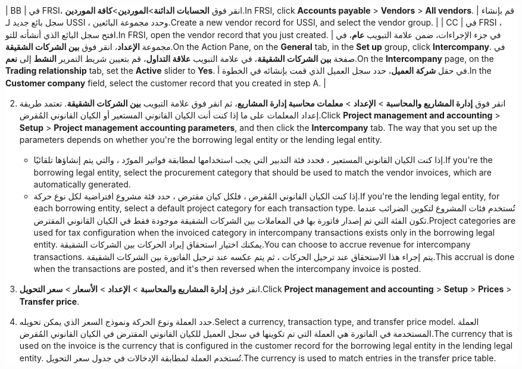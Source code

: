    |  <span data-ttu-id="5aee2-139">B</span><span class="sxs-lookup"><span data-stu-id="5aee2-139">B</span></span>   |    <span data-ttu-id="5aee2-140">في FRSI، انقر فوق <strong>الحسابات الدائنة</strong>&gt;<strong>الموردين</strong>&gt;<strong>كافة الموردين</strong>.</span><span class="sxs-lookup"><span data-stu-id="5aee2-140">In FRSI, click <strong>Accounts payable</strong> &gt; <strong>Vendors</strong> &gt; <strong>All vendors</strong>.</span></span>     |                                                                                                                                                                    <span data-ttu-id="5aee2-141">قم بإنشاء سجل بائع جديد لـ USSI ، وحدد مجموعة البائعين.</span><span class="sxs-lookup"><span data-stu-id="5aee2-141">Create a new vendor record for USSI, and select the vendor group.</span></span>                                                                                                                                                                    |
   |  <span data-ttu-id="5aee2-142">C</span><span class="sxs-lookup"><span data-stu-id="5aee2-142">C</span></span>   |                                  <span data-ttu-id="5aee2-143">في FRSI ، افتح سجل البائع الذي أنشأته للتو.</span><span class="sxs-lookup"><span data-stu-id="5aee2-143">In FRSI, open the vendor record that you just created.</span></span>                                  | <span data-ttu-id="5aee2-144">في جزء الإجراءات، ضمن علامة التبويب <strong>عام</strong>، في مجموعة <strong>الإعداد</strong>، انقر فوق <strong>بين الشركات الشقيقة</strong>.</span><span class="sxs-lookup"><span data-stu-id="5aee2-144">On the Action Pane, on the <strong>General</strong> tab, in the <strong>Set up</strong> group, click <strong>Intercompany</strong>.</span></span> <span data-ttu-id="5aee2-145">في صفحة <strong>بين الشركات الشقيقة</strong>، في علامة التبويب <strong>علاقة التداول</strong>، قم بتعيين شريط التمرير <strong>النشط</strong> إلى <strong>نعم</strong>.</span><span class="sxs-lookup"><span data-stu-id="5aee2-145">On the <strong>Intercompany</strong> page, on the <strong>Trading relationship</strong> tab, set the <strong>Active</strong> slider to <strong>Yes</strong>.</span></span> <span data-ttu-id="5aee2-146">في حقل <strong>شركة العميل</strong>، حدد سجل العميل الذي قمت بإنشائه في الخطوة أ.</span><span class="sxs-lookup"><span data-stu-id="5aee2-146">In the <strong>Customer company</strong> field, select the customer record that you created in step A.</span></span> |


2. <span data-ttu-id="5aee2-147">انقر فوق **إدارة المشاريع والمحاسبة** &gt; **الإعداد** &gt; **معلمات محاسبة إدارة المشاريع**، ثم انقر فوق علامة التبويب **بين الشركات الشقيقة**. تعتمد طريقة إعداد المعلمات على ما إذا كنت أنت الكيان القانوني المستعير أو الكيان القانوني المُقرض.</span><span class="sxs-lookup"><span data-stu-id="5aee2-147">Click **Project management and accounting** &gt; **Setup** &gt; **Project management accounting parameters**, and then click the **Intercompany** tab. The way that you set up the parameters depends on whether you're the borrowing legal entity or the lending legal entity.</span></span>
   -   <span data-ttu-id="5aee2-148">إذا كنت الكيان القانوني المستعير ، فحدد فئة التدبير التي يجب استخدامها لمطابقة فواتير المورّد ، والتي يتم إنشاؤها تلقائيًا.</span><span class="sxs-lookup"><span data-stu-id="5aee2-148">If you're the borrowing legal entity, select the procurement category that should be used to match the vendor invoices, which are automatically generated.</span></span>
   -   <span data-ttu-id="5aee2-149">إذا كنت الكيان القانوني المُقرض ، فلكل كيان مقترض ، حدد فئة مشروع افتراضية لكل نوع حركة.</span><span class="sxs-lookup"><span data-stu-id="5aee2-149">If you're the lending legal entity, for each borrowing entity, select a default project category for each transaction type.</span></span> <span data-ttu-id="5aee2-150">تُستخدم فئات المشروع لتكوين الضرائب عندما تكون الفئة التي تم إصدار فاتورة بها في المعاملات بين الشركات الشقيقة موجودة فقط في الكيان القانوني المقترض.</span><span class="sxs-lookup"><span data-stu-id="5aee2-150">Project categories are used for tax configuration when the invoiced category in intercompany transactions exists only in the borrowing legal entity.</span></span> <span data-ttu-id="5aee2-151">يمكنك اختيار استحقاق إيراد الحركات بين الشركات الشقيقة.</span><span class="sxs-lookup"><span data-stu-id="5aee2-151">You can choose to accrue revenue for intercompany transactions.</span></span> <span data-ttu-id="5aee2-152">يتم إجراء هذا الاستحقاق عند ترحيل الحركات ، ثم يتم عكسه عند ترحيل الفاتورة بين الشركات الشقيقة.</span><span class="sxs-lookup"><span data-stu-id="5aee2-152">This accrual is done when the transactions are posted, and it's then reversed when the intercompany invoice is posted.</span></span>

3. <span data-ttu-id="5aee2-153">انقر فوق **إدارة المشاريع والمحاسبة** &gt; **الإعداد** &gt; **الأسعار** &gt; **سعر التحويل**.</span><span class="sxs-lookup"><span data-stu-id="5aee2-153">Click **Project management and accounting** &gt; **Setup** &gt; **Prices** &gt; **Transfer price**.</span></span>
4. <span data-ttu-id="5aee2-154">حدد العملة ونوع الحركة ونموذج السعر الذي يمكن تحويله.</span><span class="sxs-lookup"><span data-stu-id="5aee2-154">Select a currency, transaction type, and transfer price model.</span></span> <span data-ttu-id="5aee2-155">العملة المستخدمة في الفاتورة هي العملة التي تم تكوينها في سجل العميل للكيان القانوني المقترض في الكيان القانوني المُقرض.</span><span class="sxs-lookup"><span data-stu-id="5aee2-155">The currency that is used on the invoice is the currency that is configured in the customer record for the borrowing legal entity in the lending legal entity.</span></span> <span data-ttu-id="5aee2-156">تُستخدم العملة لمطابقة الإدخالات في جدول سعر التحويل.</span><span class="sxs-lookup"><span data-stu-id="5aee2-156">The currency is used to match entries in the transfer price table.</span></span>
